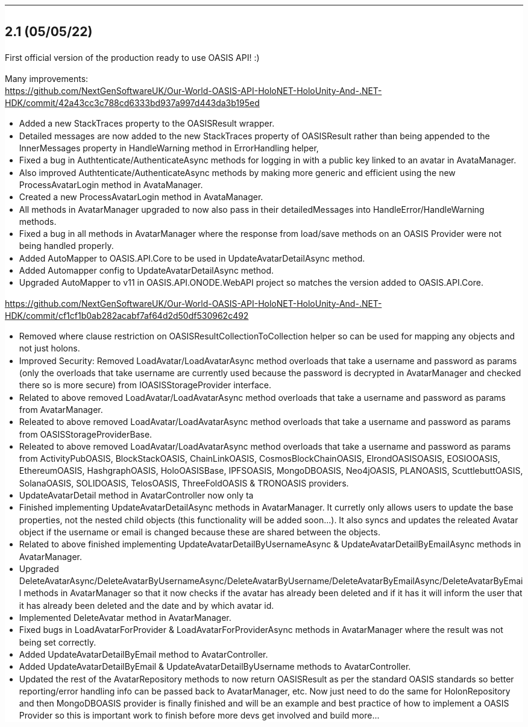 ----------------------------------------------------------------------------------------------------------------------------
## 2.1 (05/05/22)

First official version of the production ready to use OASIS API! :)

Many improvements:<br>
https://github.com/NextGenSoftwareUK/Our-World-OASIS-API-HoloNET-HoloUnity-And-.NET-HDK/commit/42a43cc3c788cd6333bd937a997d443da3b195ed
- Added a new StackTraces property to the OASISResult wrapper.
- Detailed messages are now added to the new StackTraces property of OASISResult rather than being appended to the InnerMessages property in HandleWarning method in ErrorHandling helper,
- Fixed a bug in Authtenticate/AuthenticateAsync methods for logging in with a public key linked to an avatar in AvataManager.
- Also improved Authtenticate/AuthenticateAsync methods by making more generic and efficient using the new ProcessAvatarLogin method in AvataManager.
- Created a new ProcessAvatarLogin method in AvataManager.
- All methods in AvatarManager upgraded to now also pass in their detailedMessages into HandleError/HandleWarning methods.
- Fixed a bug in all methods in AvatarManager where the response from load/save methods on an OASIS Provider were not being handled properly.
- Added AutoMapper to OASIS.API.Core to be used in UpdateAvatarDetailAsync method.
- Added Automapper config to UpdateAvatarDetailAsync method.
- Upgraded AutoMapper to v11 in OASIS.API.ONODE.WebAPI project so matches the version added to OASIS.API.Core.

https://github.com/NextGenSoftwareUK/Our-World-OASIS-API-HoloNET-HoloUnity-And-.NET-HDK/commit/cf1cf1b0ab282acabf7af64d2d50df530962c492
- Removed where clause restriction on OASISResultCollectionToCollection helper so can be used for mapping any objects and not just holons.
- Improved Security: Removed LoadAvatar/LoadAvatarAsync method overloads that take a username and password as params (only the overloads that take username are currently used because the password is decrypted in AvatarManager and checked there so is more secure) from IOASISStorageProvider interface.
- Related to above removed LoadAvatar/LoadAvatarAsync method overloads that take a username and password as params from AvatarManager.
- Releated to above removed LoadAvatar/LoadAvatarAsync method overloads that take a username and password as params from OASISStorageProviderBase.
- Releated to above removed LoadAvatar/LoadAvatarAsync method overloads that take a username and password as params from ActivityPubOASIS, BlockStackOASIS, ChainLinkOASIS, CosmosBlockChainOASIS, ElrondOASISOASIS, EOSIOOASIS, EthereumOASIS, HashgraphOASIS, HoloOASISBase, IPFSOASIS, MongoDBOASIS, Neo4jOASIS, PLANOASIS, ScuttlebuttOASIS, SolanaOASIS, SOLIDOASIS, TelosOASIS, ThreeFoldOASIS & TRONOASIS providers.
- UpdateAvatarDetail method in AvatarController now only ta
- Finished implementing UpdateAvatarDetailAsync methods in AvatarManager. It curretly only allows users to update the base properties, not the nested child objects (this functionality will be added soon...). It also syncs and updates the releated Avatar object if the username or email is changed because these are shared between the objects.
- Related to above finished implementing UpdateAvatarDetailByUsernameAsync & UpdateAvatarDetailByEmailAsync methods in AvatarManager.
- Upgraded DeleteAvatarAsync/DeleteAvatarByUsernameAsync/DeleteAvatarByUsername/DeleteAvatarByEmailAsync/DeleteAvatarByEmail methods in AvatarManager so that it now checks if the avatar has already been deleted and if it has it will inform the user that it has already been deleted and the date and by which avatar id.
- Implemented DeleteAvatar method in AvatarManager.
- Fixed bugs in LoadAvatarForProvider & LoadAvatarForProviderAsync methods in AvatarManager where the result was not being set correctly.
- Added UpdateAvatarDetailByEmail method to AvatarController.
- Added UpdateAvatarDetailByEmail & UpdateAvatarDetailByUsername methods to AvatarController.
- Updated the rest of the AvatarRepository methods to now return OASISResult as per the standard OASIS standards so better reporting/error handling info can be passed back to AvatarManager, etc. Now just need to do the same for HolonRepository and then MongoDBOASIS provider is finally finished and will be an example and best practice of how to implement a OASIS Provider so this is important work to finish before more devs get involved and build more...